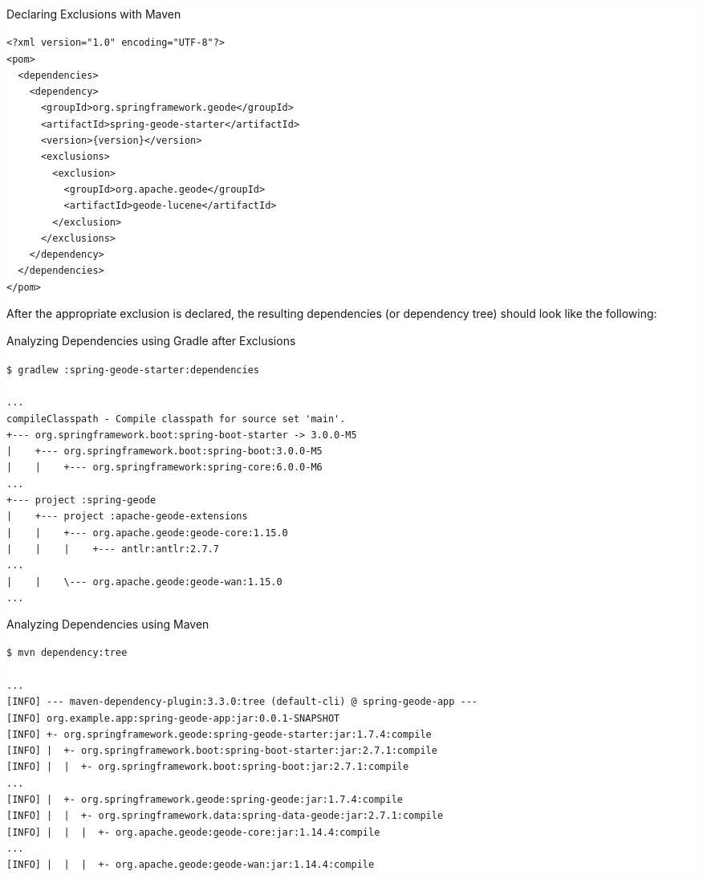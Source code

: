 
Declaring Exclusions with Maven


``` prettyprint
<?xml version="1.0" encoding="UTF-8"?>
<pom>
  <dependencies>
    <dependency>
      <groupId>org.springframework.geode</groupId>
      <artifactId>spring-geode-starter</artifactId>
      <version>{version}</version>
      <exclusions>
        <exclusion>
          <groupId>org.apache.geode</groupId>
          <artifactId>geode-lucene</artifactId>
        </exclusion>
      </exclusions>
    </dependency>
  </dependencies>
</pom>
```


After the appropriate exclusion is declared, the resulting dependencies
(or dependency tree) should look like the following:



Analyzing Dependencies using Gradle after Exclusions


``` prettyprint
$ gradlew :spring-geode-starter:dependencies

...
compileClasspath - Compile classpath for source set 'main'.
+--- org.springframework.boot:spring-boot-starter -> 3.0.0-M5
|    +--- org.springframework.boot:spring-boot:3.0.0-M5
|    |    +--- org.springframework:spring-core:6.0.0-M6
...
+--- project :spring-geode
|    +--- project :apache-geode-extensions
|    |    +--- org.apache.geode:geode-core:1.15.0
|    |    |    +--- antlr:antlr:2.7.7
...
|    |    \--- org.apache.geode:geode-wan:1.15.0
...
```



Analyzing Dependencies using Maven


``` prettyprint
$ mvn dependency:tree

...
[INFO] --- maven-dependency-plugin:3.3.0:tree (default-cli) @ spring-geode-app ---
[INFO] org.example.app:spring-geode-app:jar:0.0.1-SNAPSHOT
[INFO] +- org.springframework.geode:spring-geode-starter:jar:1.7.4:compile
[INFO] |  +- org.springframework.boot:spring-boot-starter:jar:2.7.1:compile
[INFO] |  |  +- org.springframework.boot:spring-boot:jar:2.7.1:compile
...
[INFO] |  +- org.springframework.geode:spring-geode:jar:1.7.4:compile
[INFO] |  |  +- org.springframework.data:spring-data-geode:jar:2.7.1:compile
[INFO] |  |  |  +- org.apache.geode:geode-core:jar:1.14.4:compile
...
[INFO] |  |  |  +- org.apache.geode:geode-wan:jar:1.14.4:compile
```
